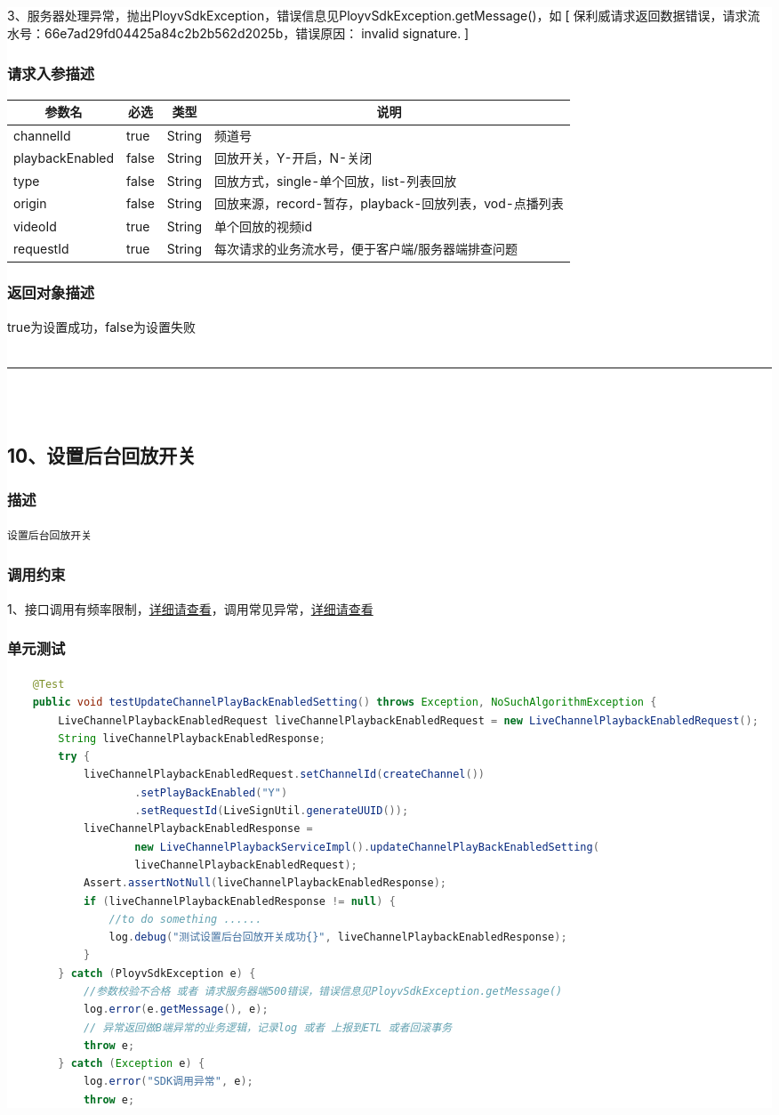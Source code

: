 3、服务器处理异常，抛出PloyvSdkException，错误信息见PloyvSdkException.getMessage()，如 [ 保利威请求返回数据错误，请求流水号：66e7ad29fd04425a84c2b2b562d2025b，错误原因： invalid signature. ]
### 请求入参描述

| 参数名 | 必选 | 类型 | 说明 | 
| -- | -- | -- | -- | 
| channelId | true | String | 频道号 | 
| playbackEnabled | false | String | 回放开关，Y-开启，N-关闭 | 
| type | false | String | 回放方式，single-单个回放，list-列表回放 | 
| origin | false | String | 回放来源，record-暂存，playback-回放列表，vod-点播列表 | 
| videoId | true | String | 单个回放的视频id | 
| requestId | true | String | 每次请求的业务流水号，便于客户端/服务器端排查问题 | 

### 返回对象描述

true为设置成功，false为设置失败
<br /><br />

------------------

<br /><br />

## 10、设置后台回放开关
### 描述
```
设置后台回放开关
```
### 调用约束
1、接口调用有频率限制，[详细请查看](/limit.md)，调用常见异常，[详细请查看](/exceptionDoc)

### 单元测试
```java
	@Test
	public void testUpdateChannelPlayBackEnabledSetting() throws Exception, NoSuchAlgorithmException {
        LiveChannelPlaybackEnabledRequest liveChannelPlaybackEnabledRequest = new LiveChannelPlaybackEnabledRequest();
        String liveChannelPlaybackEnabledResponse;
        try {
            liveChannelPlaybackEnabledRequest.setChannelId(createChannel())
                    .setPlayBackEnabled("Y")
                    .setRequestId(LiveSignUtil.generateUUID());
            liveChannelPlaybackEnabledResponse =
                    new LiveChannelPlaybackServiceImpl().updateChannelPlayBackEnabledSetting(
                    liveChannelPlaybackEnabledRequest);
            Assert.assertNotNull(liveChannelPlaybackEnabledResponse);
            if (liveChannelPlaybackEnabledResponse != null) {
                //to do something ......
                log.debug("测试设置后台回放开关成功{}", liveChannelPlaybackEnabledResponse);
            }
        } catch (PloyvSdkException e) {
            //参数校验不合格 或者 请求服务器端500错误，错误信息见PloyvSdkException.getMessage()
            log.error(e.getMessage(), e);
            // 异常返回做B端异常的业务逻辑，记录log 或者 上报到ETL 或者回滚事务
            throw e;
        } catch (Exception e) {
            log.error("SDK调用异常", e);
            throw e;
```